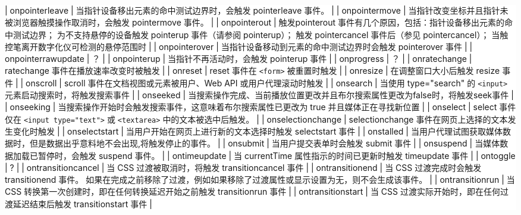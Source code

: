 | onpointerleave             | 当指针设备移出元素的命中测试边界时，会触发 pointerleave 事件。                                                                                                                                                             |
| onpointermove              | 当指针改变坐标并且指针未被浏览器触摸操作取消时，会触发 pointermove 事件。                                                                                                                                                  |
| onpointerout               | 触发pointerout 事件有几个原因，包括：指针设备移出元素的命中测试边界； 为不支持悬停的设备触发 pointerup 事件（请参阅 pointerup）； 触发 pointercancel 事件后（参见 pointercancel）； 当触控笔离开数字化仪可检测的悬停范围时 |
| onpointerover              | 当指针设备移动到元素的命中测试边界时会触发 pointerover 事件                                                                                                                                                                |
| onpointerrawupdate         | ？                                                                                                                                                                                                                         |
| onpointerup                | 当指针不再活动时，会触发 pointerup 事件                                                                                                                                                                                    |
| onprogress                 | ？                                                                                                                                                                                                                         |
| onratechange               | ratechange 事件在播放速率改变时被触发                                                                                                                                                                                      |
| onreset                    | reset 事件在 `<form>` 被重置时触发                                                                                                                                                                                         |
| onresize                   | 在调整窗口大小后触发 resize 事件                                                                                                                                                                                           |
| onscroll                   | scroll 事件在文档视图或元素被用户、Web API 或用户代理滚动时触发                                                                                                                                                            |
| onsearch                   | 当使用 type="search" 的 `<input>` 元素启动搜索时，将触发搜索事件                                                                                                                                                           |
| onseeked                   | 当搜索操作完成、当前播放位置更改并且布尔搜索属性更改为false时，将触发seek事件                                                                                                                                              |
| onseeking                  | 当搜索操作开始时会触发搜索事件，这意味着布尔搜索属性已更改为 true 并且媒体正在寻找新位置                                                                                                                                   |
| onselect                   | select 事件仅在 `<input type="text">` 或 `<textarea>` 中的文本被选中后触发。                                                                                                                                               |
| onselectionchange          | selectionchange 事件在网页上选择的文本发生变化时触发                                                                                                                                                                       |
| onselectstart              | 当用户开始在网页上进行新的文本选择时触发 selectstart 事件                                                                                                                                                                  |
| onstalled                  | 当用户代理试图获取媒体数据时，但是数据出乎意料地不会出现,将触发停止的事件。                                                                                                                                                |
| onsubmit                   | 当用户提交表单时会触发 submit 事件                                                                                                                                                                                         |
| onsuspend                  | 当媒体数据加载已暂停时，会触发 suspend 事件。                                                                                                                                                                              |
| ontimeupdate               | 当 currentTime 属性指示的时间已更新时触发 timeupdate 事件                                                                                                                                                                  |
| ontoggle                   | ?                                                                                                                                                                                                                          |
| ontransitioncancel         | 当 CSS 过渡被取消时，将触发 transitioncancel 事件                                                                                                                                                                          |
| ontransitionend            | 当 CSS 过渡完成时会触发 transitionend 事件。 如果在完成之前移除了过渡，例如如果移除了过渡属性或显示设置为无，则不会生成该事件。                                                                                            |
| ontransitionrun            | 当 CSS 转换第一次创建时，即在任何转换延迟开始之前触发 transitionrun 事件                                                                                                                                                   |
| ontransitionstart          | 当 CSS 过渡实际开始时，即在任何过渡延迟结束后触发 transitionstart 事件                                                                                                                                                     |